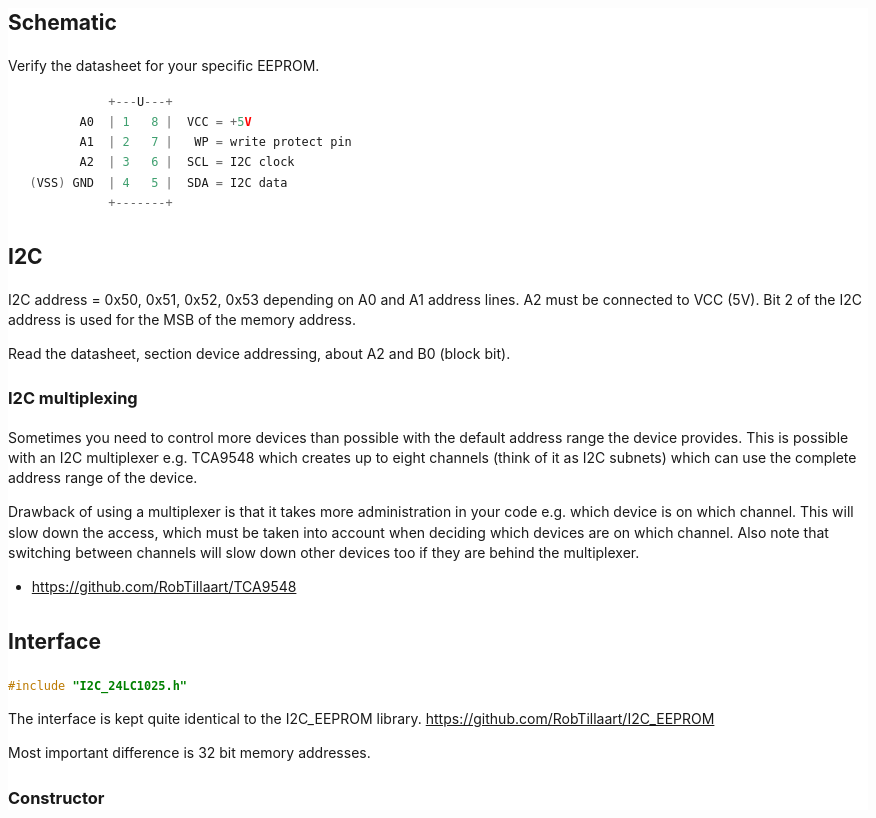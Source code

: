 
## Schematic

Verify the datasheet for your specific EEPROM.

```cpp
              +---U---+
          A0  | 1   8 |  VCC = +5V
          A1  | 2   7 |   WP = write protect pin
          A2  | 3   6 |  SCL = I2C clock
   (VSS) GND  | 4   5 |  SDA = I2C data
              +-------+
```


## I2C

I2C address = 0x50, 0x51, 0x52, 0x53 depending on A0 and A1 address lines.
A2 must be connected to VCC (5V).
Bit 2 of the I2C address is used for the MSB of the memory address.

Read the datasheet, section device addressing, about A2 and B0 (block bit).


### I2C multiplexing

Sometimes you need to control more devices than possible with the default
address range the device provides.
This is possible with an I2C multiplexer e.g. TCA9548 which creates up
to eight channels (think of it as I2C subnets) which can use the complete
address range of the device.

Drawback of using a multiplexer is that it takes more administration in
your code e.g. which device is on which channel.
This will slow down the access, which must be taken into account when
deciding which devices are on which channel.
Also note that switching between channels will slow down other devices
too if they are behind the multiplexer.

- https://github.com/RobTillaart/TCA9548


## Interface

```cpp
#include "I2C_24LC1025.h"
```

The interface is kept quite identical to the I2C_EEPROM library.
https://github.com/RobTillaart/I2C_EEPROM

Most important difference is 32 bit memory addresses.


### Constructor
